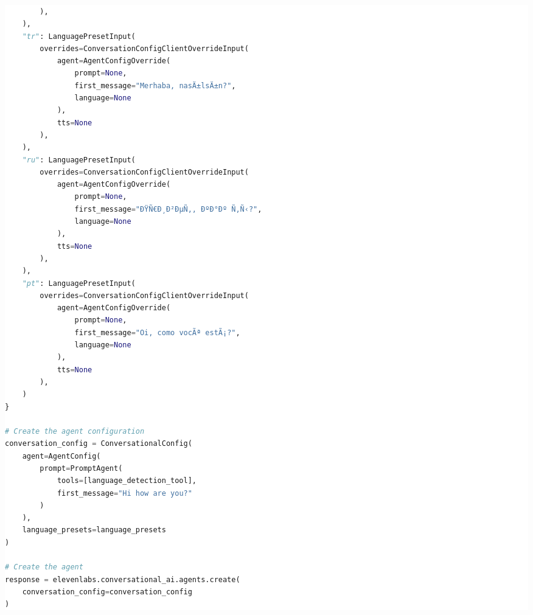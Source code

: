   ```python
          ),
      ),
      "tr": LanguagePresetInput(
          overrides=ConversationConfigClientOverrideInput(
              agent=AgentConfigOverride(
                  prompt=None,
                  first_message="Merhaba, nasÄ±lsÄ±n?",
                  language=None
              ),
              tts=None
          ),
      ),
      "ru": LanguagePresetInput(
          overrides=ConversationConfigClientOverrideInput(
              agent=AgentConfigOverride(
                  prompt=None,
                  first_message="ÐŸÑ€Ð¸Ð²ÐµÑ‚, ÐºÐ°Ðº Ñ‚Ñ‹?",
                  language=None
              ),
              tts=None
          ),
      ),
      "pt": LanguagePresetInput(
          overrides=ConversationConfigClientOverrideInput(
              agent=AgentConfigOverride(
                  prompt=None,
                  first_message="Oi, como vocÃª estÃ¡?",
                  language=None
              ),
              tts=None
          ),
      )
  }

  # Create the agent configuration
  conversation_config = ConversationalConfig(
      agent=AgentConfig(
          prompt=PromptAgent(
              tools=[language_detection_tool],
              first_message="Hi how are you?"
          )
      ),
      language_presets=language_presets
  )

  # Create the agent
  response = elevenlabs.conversational_ai.agents.create(
      conversation_config=conversation_config
  )
  ```
